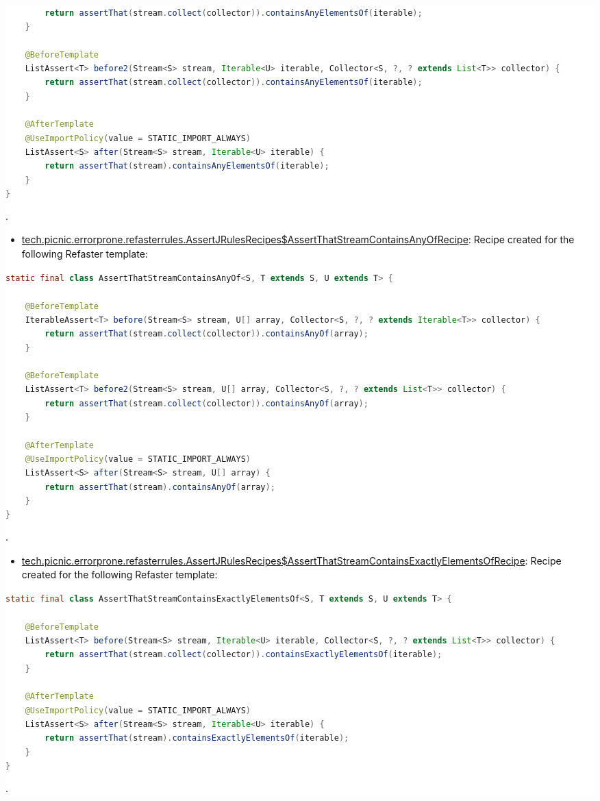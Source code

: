 ```java
        return assertThat(stream.collect(collector)).containsAnyElementsOf(iterable);
    }
    
    @BeforeTemplate
    ListAssert<T> before2(Stream<S> stream, Iterable<U> iterable, Collector<S, ?, ? extends List<T>> collector) {
        return assertThat(stream.collect(collector)).containsAnyElementsOf(iterable);
    }
    
    @AfterTemplate
    @UseImportPolicy(value = STATIC_IMPORT_ALWAYS)
    ListAssert<S> after(Stream<S> stream, Iterable<U> iterable) {
        return assertThat(stream).containsAnyElementsOf(iterable);
    }
}
```
. 
* [tech.picnic.errorprone.refasterrules.AssertJRulesRecipes$AssertThatStreamContainsAnyOfRecipe](https://docs.openrewrite.org/recipes/tech/picnic/errorprone/refasterrules/assertjrulesrecipesusdassertthatstreamcontainsanyofrecipe): Recipe created for the following Refaster template:
```java
static final class AssertThatStreamContainsAnyOf<S, T extends S, U extends T> {
    
    @BeforeTemplate
    IterableAssert<T> before(Stream<S> stream, U[] array, Collector<S, ?, ? extends Iterable<T>> collector) {
        return assertThat(stream.collect(collector)).containsAnyOf(array);
    }
    
    @BeforeTemplate
    ListAssert<T> before2(Stream<S> stream, U[] array, Collector<S, ?, ? extends List<T>> collector) {
        return assertThat(stream.collect(collector)).containsAnyOf(array);
    }
    
    @AfterTemplate
    @UseImportPolicy(value = STATIC_IMPORT_ALWAYS)
    ListAssert<S> after(Stream<S> stream, U[] array) {
        return assertThat(stream).containsAnyOf(array);
    }
}
```
. 
* [tech.picnic.errorprone.refasterrules.AssertJRulesRecipes$AssertThatStreamContainsExactlyElementsOfRecipe](https://docs.openrewrite.org/recipes/tech/picnic/errorprone/refasterrules/assertjrulesrecipesusdassertthatstreamcontainsexactlyelementsofrecipe): Recipe created for the following Refaster template:
```java
static final class AssertThatStreamContainsExactlyElementsOf<S, T extends S, U extends T> {
    
    @BeforeTemplate
    ListAssert<T> before(Stream<S> stream, Iterable<U> iterable, Collector<S, ?, ? extends List<T>> collector) {
        return assertThat(stream.collect(collector)).containsExactlyElementsOf(iterable);
    }
    
    @AfterTemplate
    @UseImportPolicy(value = STATIC_IMPORT_ALWAYS)
    ListAssert<S> after(Stream<S> stream, Iterable<U> iterable) {
        return assertThat(stream).containsExactlyElementsOf(iterable);
    }
}
```
. 